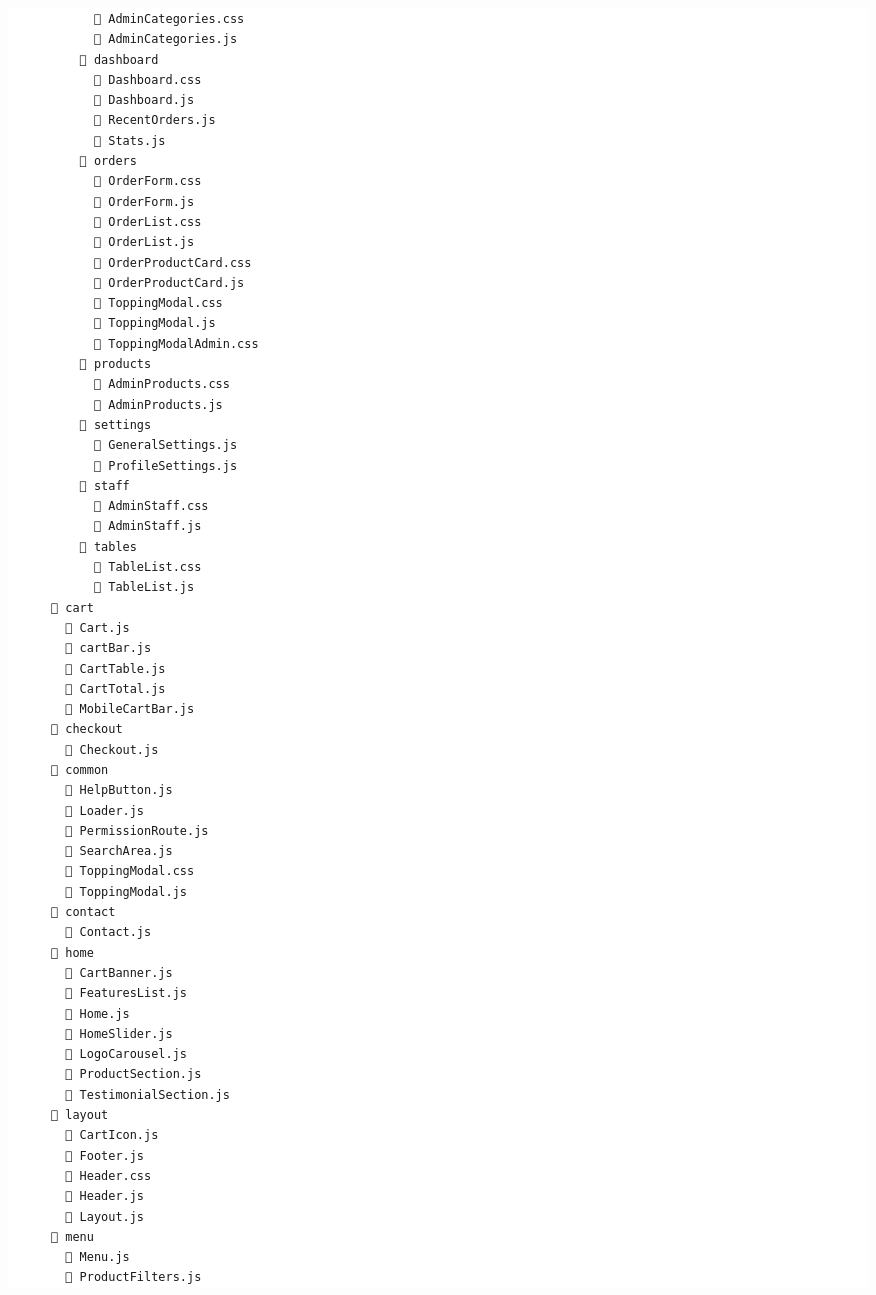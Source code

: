 ```plaintext
            📄 AdminCategories.css
            📄 AdminCategories.js
          📁 dashboard
            📄 Dashboard.css
            📄 Dashboard.js
            📄 RecentOrders.js
            📄 Stats.js
          📁 orders
            📄 OrderForm.css
            📄 OrderForm.js
            📄 OrderList.css
            📄 OrderList.js
            📄 OrderProductCard.css
            📄 OrderProductCard.js
            📄 ToppingModal.css
            📄 ToppingModal.js
            📄 ToppingModalAdmin.css
          📁 products
            📄 AdminProducts.css
            📄 AdminProducts.js
          📁 settings
            📄 GeneralSettings.js
            📄 ProfileSettings.js
          📁 staff
            📄 AdminStaff.css
            📄 AdminStaff.js
          📁 tables
            📄 TableList.css
            📄 TableList.js
      📁 cart
        📄 Cart.js
        📄 cartBar.js
        📄 CartTable.js
        📄 CartTotal.js
        📄 MobileCartBar.js
      📁 checkout
        📄 Checkout.js
      📁 common
        📄 HelpButton.js
        📄 Loader.js
        📄 PermissionRoute.js
        📄 SearchArea.js
        📄 ToppingModal.css
        📄 ToppingModal.js
      📁 contact
        📄 Contact.js
      📁 home
        📄 CartBanner.js
        📄 FeaturesList.js
        📄 Home.js
        📄 HomeSlider.js
        📄 LogoCarousel.js
        📄 ProductSection.js
        📄 TestimonialSection.js
      📁 layout
        📄 CartIcon.js
        📄 Footer.js
        📄 Header.css
        📄 Header.js
        📄 Layout.js
      📁 menu
        📄 Menu.js
        📄 ProductFilters.js
```